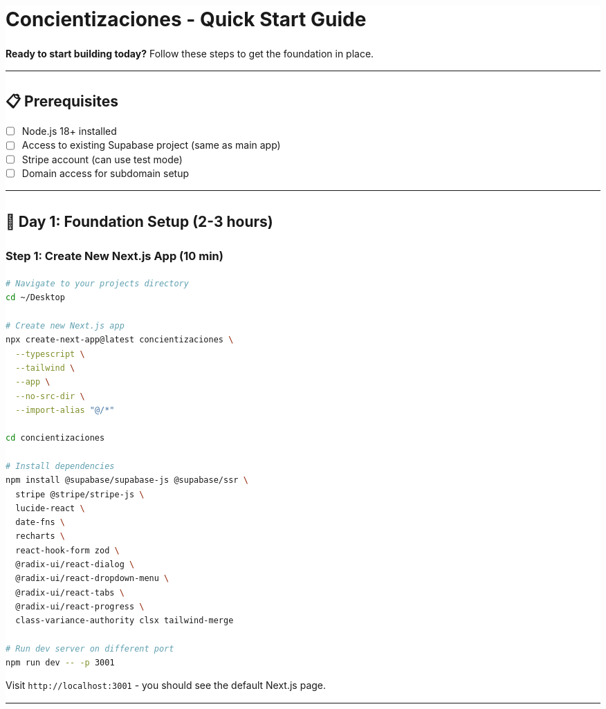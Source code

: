 # Concientizaciones - Quick Start Guide

**Ready to start building today?** Follow these steps to get the foundation in place.

---

## 📋 Prerequisites

- [ ] Node.js 18+ installed
- [ ] Access to existing Supabase project (same as main app)
- [ ] Stripe account (can use test mode)
- [ ] Domain access for subdomain setup

---

## 🚀 Day 1: Foundation Setup (2-3 hours)

### Step 1: Create New Next.js App (10 min)

```bash
# Navigate to your projects directory
cd ~/Desktop

# Create new Next.js app
npx create-next-app@latest concientizaciones \
  --typescript \
  --tailwind \
  --app \
  --no-src-dir \
  --import-alias "@/*"

cd concientizaciones

# Install dependencies
npm install @supabase/supabase-js @supabase/ssr \
  stripe @stripe/stripe-js \
  lucide-react \
  date-fns \
  recharts \
  react-hook-form zod \
  @radix-ui/react-dialog \
  @radix-ui/react-dropdown-menu \
  @radix-ui/react-tabs \
  @radix-ui/react-progress \
  class-variance-authority clsx tailwind-merge

# Run dev server on different port
npm run dev -- -p 3001
```

Visit `http://localhost:3001` - you should see the default Next.js page.

---